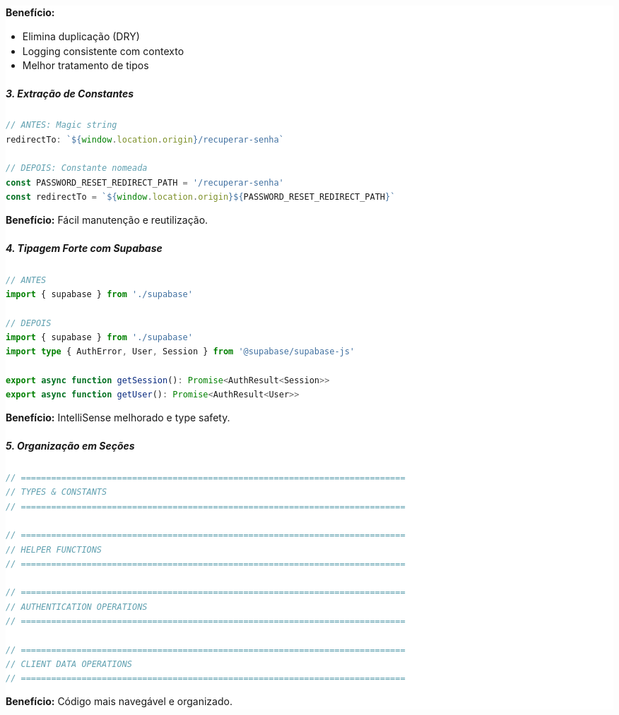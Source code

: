 **Benefício:** 
- Elimina duplicação (DRY)
- Logging consistente com contexto
- Melhor tratamento de tipos

##### 3. **Extração de Constantes**

```typescript
// ANTES: Magic string
redirectTo: `${window.location.origin}/recuperar-senha`

// DEPOIS: Constante nomeada
const PASSWORD_RESET_REDIRECT_PATH = '/recuperar-senha'
const redirectTo = `${window.location.origin}${PASSWORD_RESET_REDIRECT_PATH}`
```

**Benefício:** Fácil manutenção e reutilização.

##### 4. **Tipagem Forte com Supabase**

```typescript
// ANTES
import { supabase } from './supabase'

// DEPOIS
import { supabase } from './supabase'
import type { AuthError, User, Session } from '@supabase/supabase-js'

export async function getSession(): Promise<AuthResult<Session>>
export async function getUser(): Promise<AuthResult<User>>
```

**Benefício:** IntelliSense melhorado e type safety.

##### 5. **Organização em Seções**

```typescript
// ============================================================================
// TYPES & CONSTANTS
// ============================================================================

// ============================================================================
// HELPER FUNCTIONS
// ============================================================================

// ============================================================================
// AUTHENTICATION OPERATIONS
// ============================================================================

// ============================================================================
// CLIENT DATA OPERATIONS
// ============================================================================
```

**Benefício:** Código mais navegável e organizado.
